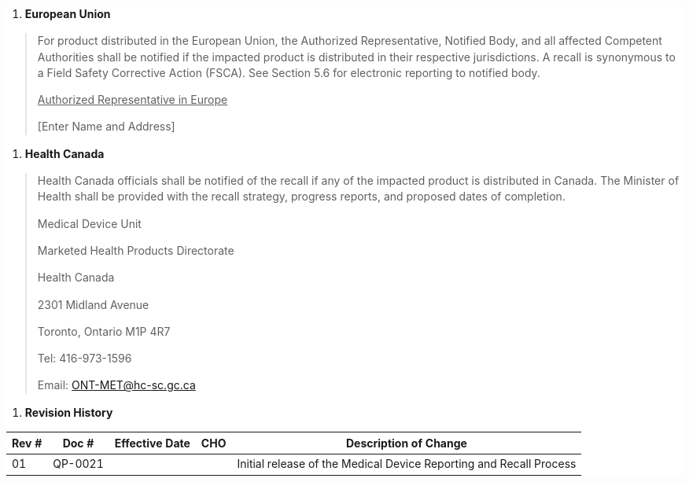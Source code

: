 1.  **European Union**

> For product distributed in the European Union, the Authorized
> Representative, Notified Body, and all affected Competent Authorities
> shall be notified if the impacted product is distributed in their
> respective jurisdictions. A recall is synonymous to a Field Safety
> Corrective Action (FSCA). See Section 5.6 for electronic reporting to
> notified body.
>
> <u>Authorized Representative in Europe</u>
>
> \[Enter Name and Address\]

1.  **Health Canada**

> Health Canada officials shall be notified of the recall if any of the
> impacted product is distributed in Canada. The Minister of Health
> shall be provided with the recall strategy, progress reports, and
> proposed dates of completion.
>
> Medical Device Unit
>
> Marketed Health Products Directorate
>
> Health Canada
>
> 2301 Midland Avenue
>
> Toronto, Ontario M1P 4R7
>
> Tel: 416-973-1596
>
> Email: ONT-MET@hc-sc.gc.ca

1.  **Revision History**

| **Rev \#** | **Doc \#** | **Effective Date** | **CHO** | **Description of Change**                                          |
|------------|------------|--------------------|---------|--------------------------------------------------------------------|
| 01         | QP-0021    |                    |         | Initial release of the Medical Device Reporting and Recall Process |
